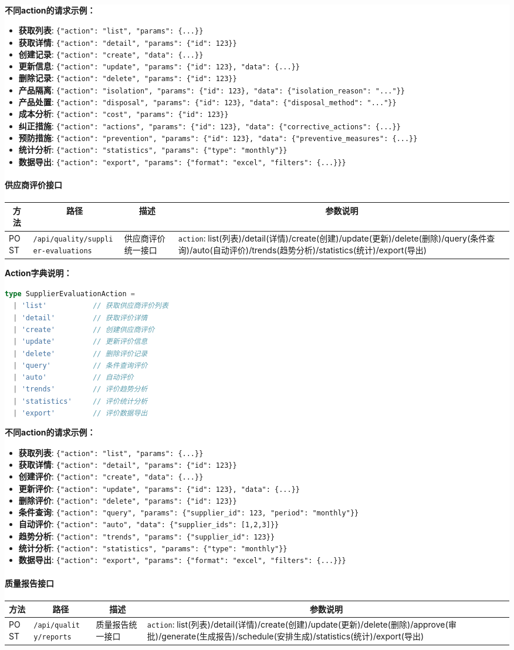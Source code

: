 **不同action的请求示例：**
- **获取列表**: `{"action": "list", "params": {...}}`
- **获取详情**: `{"action": "detail", "params": {"id": 123}}`
- **创建记录**: `{"action": "create", "data": {...}}`
- **更新信息**: `{"action": "update", "params": {"id": 123}, "data": {...}}`
- **删除记录**: `{"action": "delete", "params": {"id": 123}}`
- **产品隔离**: `{"action": "isolation", "params": {"id": 123}, "data": {"isolation_reason": "..."}}`
- **产品处置**: `{"action": "disposal", "params": {"id": 123}, "data": {"disposal_method": "..."}}`
- **成本分析**: `{"action": "cost", "params": {"id": 123}}`
- **纠正措施**: `{"action": "actions", "params": {"id": 123}, "data": {"corrective_actions": {...}}`
- **预防措施**: `{"action": "prevention", "params": {"id": 123}, "data": {"preventive_measures": {...}}`
- **统计分析**: `{"action": "statistics", "params": {"type": "monthly"}}`
- **数据导出**: `{"action": "export", "params": {"format": "excel", "filters": {...}}}`

#### 供应商评价接口
| 方法 | 路径 | 描述 | 参数说明 |
|------|------|------|----------|
| POST | `/api/quality/supplier-evaluations` | 供应商评价统一接口 | `action`: list(列表)/detail(详情)/create(创建)/update(更新)/delete(删除)/query(条件查询)/auto(自动评价)/trends(趋势分析)/statistics(统计)/export(导出) |

**Action字典说明：**
```typescript
type SupplierEvaluationAction = 
  | 'list'           // 获取供应商评价列表
  | 'detail'         // 获取评价详情
  | 'create'         // 创建供应商评价
  | 'update'         // 更新评价信息
  | 'delete'         // 删除评价记录
  | 'query'          // 条件查询评价
  | 'auto'           // 自动评价
  | 'trends'         // 评价趋势分析
  | 'statistics'     // 评价统计分析
  | 'export'         // 评价数据导出
```

**不同action的请求示例：**
- **获取列表**: `{"action": "list", "params": {...}}`
- **获取详情**: `{"action": "detail", "params": {"id": 123}}`
- **创建评价**: `{"action": "create", "data": {...}}`
- **更新评价**: `{"action": "update", "params": {"id": 123}, "data": {...}}`
- **删除评价**: `{"action": "delete", "params": {"id": 123}}`
- **条件查询**: `{"action": "query", "params": {"supplier_id": 123, "period": "monthly"}}`
- **自动评价**: `{"action": "auto", "data": {"supplier_ids": [1,2,3]}}`
- **趋势分析**: `{"action": "trends", "params": {"supplier_id": 123}}`
- **统计分析**: `{"action": "statistics", "params": {"type": "monthly"}}`
- **数据导出**: `{"action": "export", "params": {"format": "excel", "filters": {...}}}`

#### 质量报告接口
| 方法 | 路径 | 描述 | 参数说明 |
|------|------|------|----------|
| POST | `/api/quality/reports` | 质量报告统一接口 | `action`: list(列表)/detail(详情)/create(创建)/update(更新)/delete(删除)/approve(审批)/generate(生成报告)/schedule(安排生成)/statistics(统计)/export(导出) |
